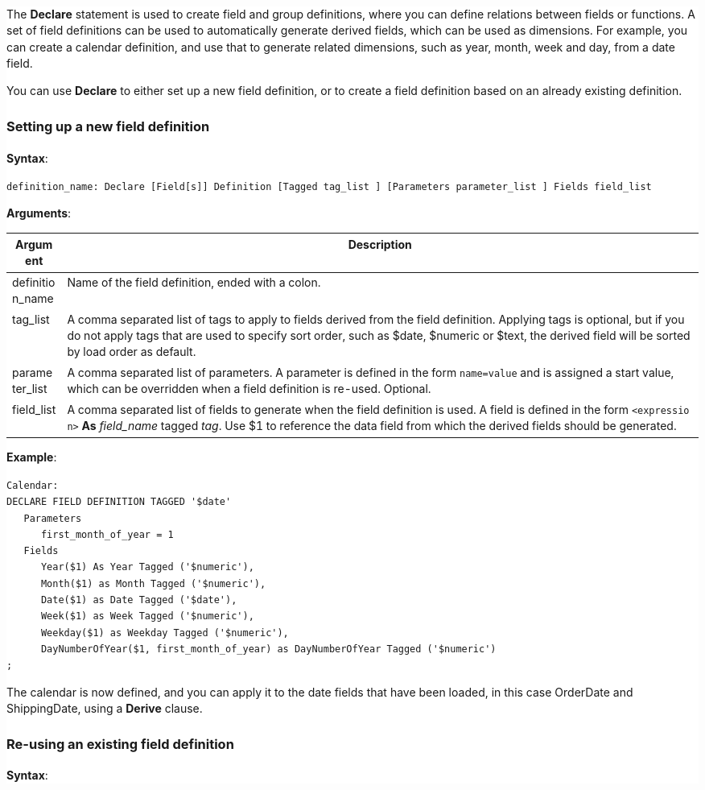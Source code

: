 The **Declare**
statement is used to create field and group definitions, where you can
define relations between fields or functions. A set of field definitions
can be used to automatically generate derived fields, which can be used
as dimensions. For example, you can create a calendar definition, and
use that to generate related dimensions, such as year, month, week and
day, from a date field.

You can use **Declare**
to either set up a new field definition, or to create a field definition
based on an already existing
definition.

### Setting up a new field definition

**Syntax**:

`definition_name: Declare [Field[s]] Definition [Tagged tag_list ] [Parameters parameter_list ] Fields field_list`

**Arguments**:

| Argument | Description |
| -------- | ----------- |
| definition_name | Name of the field definition, ended with a colon. |
| tag_list | A comma separated list of tags to apply to fields derived from the field definition. Applying tags is optional, but if you do not apply tags that are used to specify sort order, such as $date, $numeric or $text, the derived field will be sorted by load order as default. |
| parameter_list | A comma separated list of parameters. A parameter is defined in the form `name=value` and is assigned a start value, which can be overridden when a field definition is re-used. Optional. |
| field_list | A comma separated list of fields to generate when the field definition is used. A field is defined in the form `<expression>` **As** _field_name_ tagged _tag_. Use $1 to reference the data field from which the derived fields should be generated. |

**Example**:

```code
Calendar:
DECLARE FIELD DEFINITION TAGGED '$date'
   Parameters
      first_month_of_year = 1
   Fields
      Year($1) As Year Tagged ('$numeric'),
      Month($1) as Month Tagged ('$numeric'),
      Date($1) as Date Tagged ('$date'),
      Week($1) as Week Tagged ('$numeric'),
      Weekday($1) as Weekday Tagged ('$numeric'),
      DayNumberOfYear($1, first_month_of_year) as DayNumberOfYear Tagged ('$numeric')
;
```

The calendar is now defined, and you can apply it to the date fields that have been loaded,
in this case OrderDate and ShippingDate, using a **Derive** clause.

### Re-using an existing field definition

**Syntax**:
